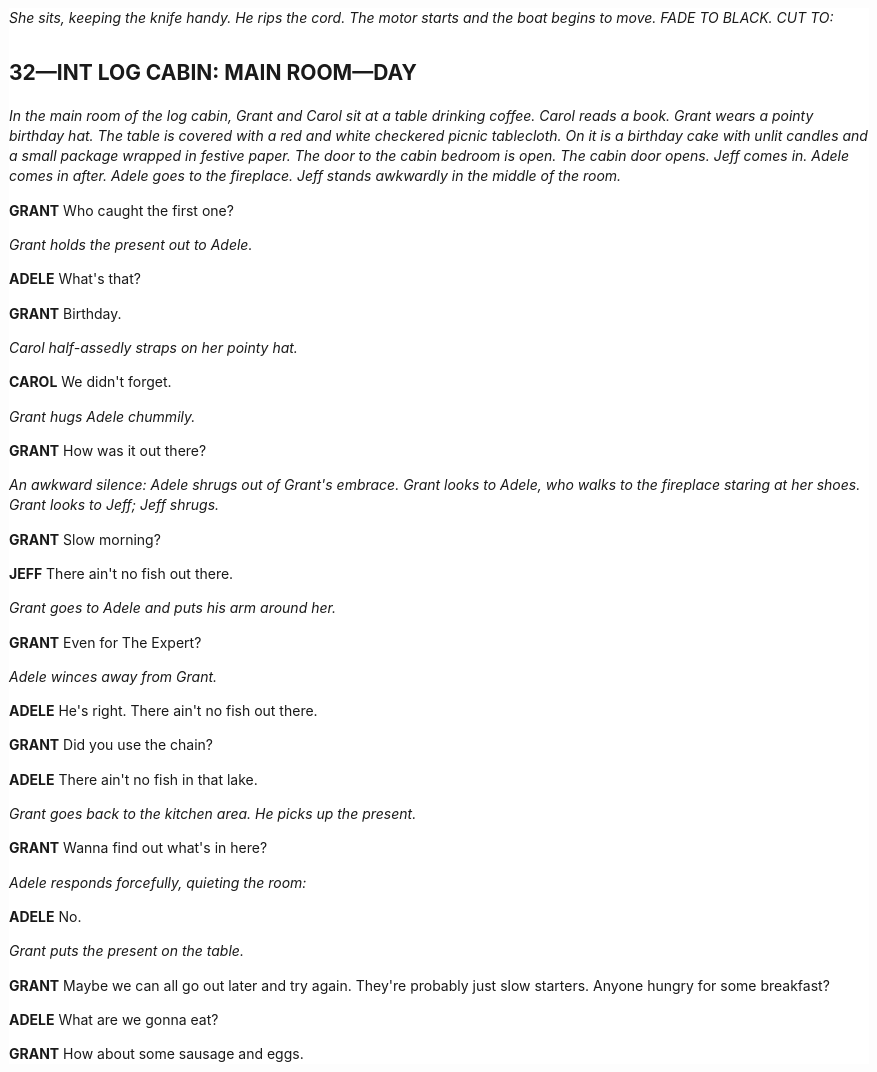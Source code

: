 *She sits, keeping the knife handy. He rips the cord. The motor starts and the boat begins to move. FADE TO BLACK. CUT TO:*

## 32—INT LOG CABIN: MAIN ROOM—DAY

*In the main room of the log cabin, Grant and Carol sit at a table drinking coffee. Carol reads a book. Grant wears a pointy birthday hat. The table is covered with a red and white checkered picnic tablecloth. On it is a birthday cake with unlit candles and a small package wrapped in festive paper. The door to the cabin bedroom is open. The cabin door opens. Jeff comes in. Adele comes in after. Adele goes to the fireplace. Jeff stands awkwardly in the middle of the room.*

**GRANT** Who caught the first one?

*Grant holds the present out to Adele.*

**ADELE** What's that?

**GRANT** Birthday.

*Carol half-assedly straps on her pointy hat.*

**CAROL** We didn't forget.

*Grant hugs Adele chummily.*

**GRANT** How was it out there?

*An awkward silence: Adele shrugs out of Grant's embrace. Grant looks to Adele, who walks to the fireplace staring at her shoes. Grant looks to Jeff; Jeff shrugs.*

**GRANT** Slow morning?

**JEFF** There ain't no fish out there.

*Grant goes to Adele and puts his arm around her.*

**GRANT** Even for The Expert?

*Adele winces away from Grant.*

**ADELE** He's right. There ain't no fish out there.

**GRANT** Did you use the chain?

**ADELE** There ain't no fish in that lake.

*Grant goes back to the kitchen area. He picks up the present.*

**GRANT** Wanna find out what's in here?

*Adele responds forcefully, quieting the room:*

**ADELE** No.

*Grant puts the present on the table.*

**GRANT** Maybe we can all go out later and try again. They're probably just slow starters. Anyone hungry for some breakfast?

**ADELE** What are we gonna eat?

**GRANT** How about some sausage and eggs.

